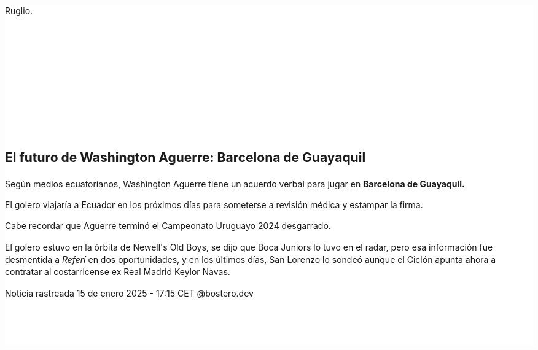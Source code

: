 Ruglio.</p><div style='height: 75px;'></div><img alt="" data-td-src-property="https://media.elobservador.com.uy/p/31d7929fe83e7a823e316e4e1986a3ca/adjuntos/362/imagenes/100/587/0100587999/1000x0/smart/472528712_951919170238774_3930114633251977945_njpg.jpg" height="undefined" id="609744-Libre-1970114310_embed" src="https://media.elobservador.com.uy/p/31d7929fe83e7a823e316e4e1986a3ca/adjuntos/362/imagenes/100/587/0100587999/1000x0/smart/472528712_951919170238774_3930114633251977945_njpg.jpg" title="" width="100%"/><div style='height: 75px;'></div><h2>El futuro de Washington Aguerre: Barcelona de Guayaquil</h2><p>Según medios ecuatorianos, Washington Aguerre tiene un acuerdo verbal para jugar en <strong>Barcelona de Guayaquil. </strong></p><p>El golero viajaría a Ecuador en los próximos días para someterse a revisión médica y estampar la firma. </p><p>Cabe recordar que Aguerre terminó el Campeonato Uruguayo 2024 desgarrado. </p><p>El golero estuvo en la órbita de Newell's Old Boys, se dijo que Boca Juniors lo tuvo en el radar, pero esa información fue desmentida a<em> Referí</em> en dos oportunidades, y en los últimos días, San Lorenzo lo sondeó aunque el Ciclón apunta ahora a contratar al costarricense ex Real Madrid Keylor Navas. </p><p></p><div class='info_rastreador text-muted'><p class='text-muted post-date-font mt-3 mb-2'>Noticia rastreada 15 de enero  2025  -  17:15 CET @bostero.dev</p></div>
<div style='height: 60px;'></div>
</html>
